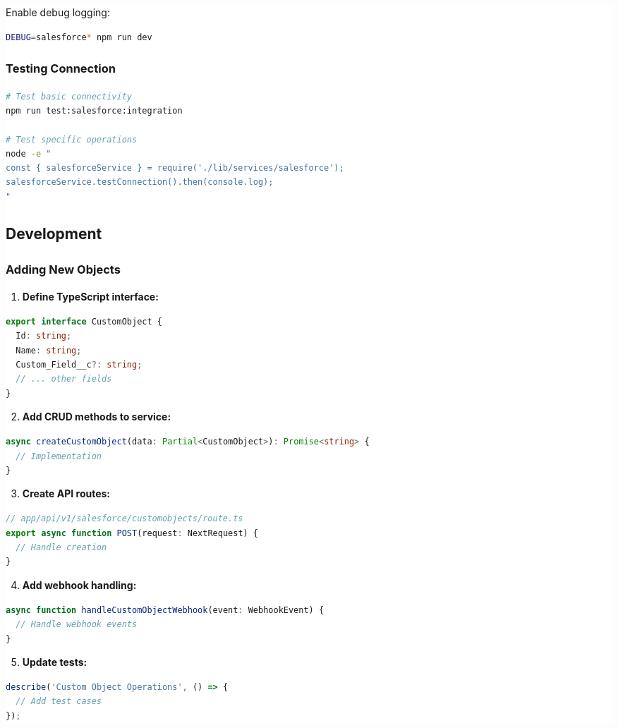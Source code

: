 Enable debug logging:
```bash
DEBUG=salesforce* npm run dev
```

### Testing Connection

```bash
# Test basic connectivity
npm run test:salesforce:integration

# Test specific operations
node -e "
const { salesforceService } = require('./lib/services/salesforce');
salesforceService.testConnection().then(console.log);
"
```

## Development

### Adding New Objects

1. **Define TypeScript interface:**
```typescript
export interface CustomObject {
  Id: string;
  Name: string;
  Custom_Field__c?: string;
  // ... other fields
}
```

2. **Add CRUD methods to service:**
```typescript
async createCustomObject(data: Partial<CustomObject>): Promise<string> {
  // Implementation
}
```

3. **Create API routes:**
```typescript
// app/api/v1/salesforce/customobjects/route.ts
export async function POST(request: NextRequest) {
  // Handle creation
}
```

4. **Add webhook handling:**
```typescript
async function handleCustomObjectWebhook(event: WebhookEvent) {
  // Handle webhook events
}
```

5. **Update tests:**
```typescript
describe('Custom Object Operations', () => {
  // Add test cases
});
```
